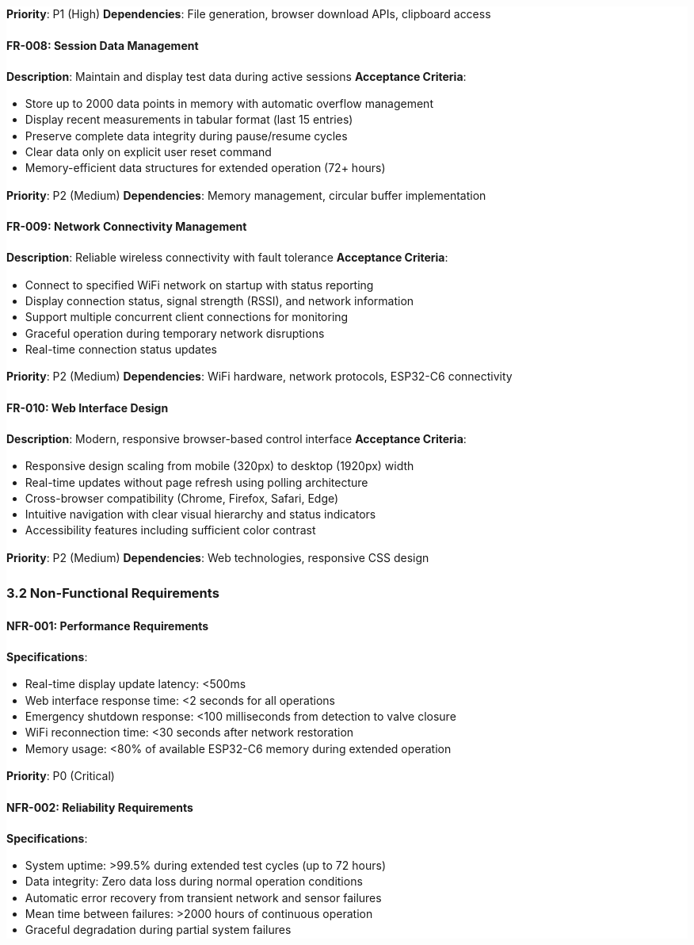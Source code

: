 **Priority**: P1 (High)
**Dependencies**: File generation, browser download APIs, clipboard access

#### FR-008: Session Data Management
**Description**: Maintain and display test data during active sessions
**Acceptance Criteria**:
- Store up to 2000 data points in memory with automatic overflow management
- Display recent measurements in tabular format (last 15 entries)
- Preserve complete data integrity during pause/resume cycles
- Clear data only on explicit user reset command
- Memory-efficient data structures for extended operation (72+ hours)

**Priority**: P2 (Medium)
**Dependencies**: Memory management, circular buffer implementation

#### FR-009: Network Connectivity Management
**Description**: Reliable wireless connectivity with fault tolerance
**Acceptance Criteria**:
- Connect to specified WiFi network on startup with status reporting
- Display connection status, signal strength (RSSI), and network information
- Support multiple concurrent client connections for monitoring
- Graceful operation during temporary network disruptions
- Real-time connection status updates

**Priority**: P2 (Medium)
**Dependencies**: WiFi hardware, network protocols, ESP32-C6 connectivity

#### FR-010: Web Interface Design
**Description**: Modern, responsive browser-based control interface
**Acceptance Criteria**:
- Responsive design scaling from mobile (320px) to desktop (1920px) width
- Real-time updates without page refresh using polling architecture
- Cross-browser compatibility (Chrome, Firefox, Safari, Edge)
- Intuitive navigation with clear visual hierarchy and status indicators
- Accessibility features including sufficient color contrast

**Priority**: P2 (Medium)
**Dependencies**: Web technologies, responsive CSS design

### 3.2 Non-Functional Requirements

#### NFR-001: Performance Requirements
**Specifications**:
- Real-time display update latency: <500ms
- Web interface response time: <2 seconds for all operations
- Emergency shutdown response: <100 milliseconds from detection to valve closure
- WiFi reconnection time: <30 seconds after network restoration
- Memory usage: <80% of available ESP32-C6 memory during extended operation

**Priority**: P0 (Critical)

#### NFR-002: Reliability Requirements
**Specifications**:
- System uptime: >99.5% during extended test cycles (up to 72 hours)
- Data integrity: Zero data loss during normal operation conditions
- Automatic error recovery from transient network and sensor failures
- Mean time between failures: >2000 hours of continuous operation
- Graceful degradation during partial system failures
